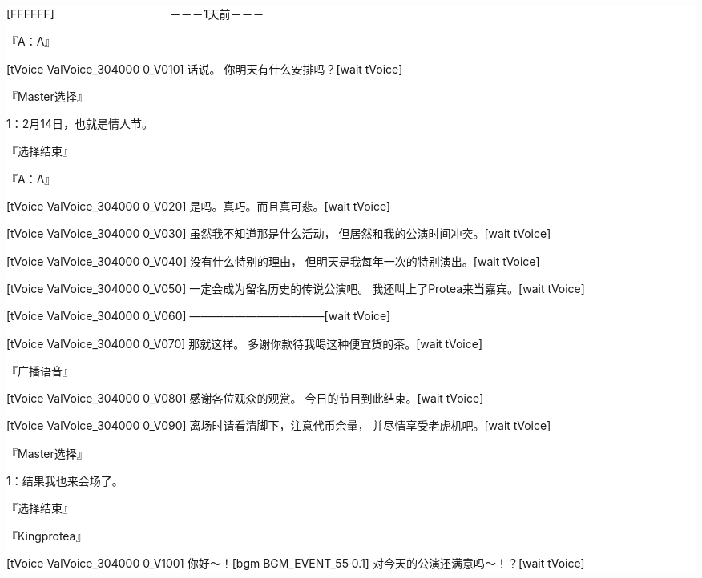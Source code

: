 [FFFFFF]
　　　　　　　　　　－－－1天前－－－

『A：Λ』

[tVoice ValVoice_304000 0_V010]
话说。
你明天有什么安排吗？[wait tVoice]

『Master选择』

1：2月14日，也就是情人节。

『选择结束』

『A：Λ』

[tVoice ValVoice_304000 0_V020]
是吗。真巧。而且真可悲。[wait tVoice]

[tVoice ValVoice_304000 0_V030]
虽然我不知道那是什么活动，
但居然和我的公演时间冲突。[wait tVoice]

[tVoice ValVoice_304000 0_V040]
没有什么特别的理由，
但明天是我每年一次的特别演出。[wait tVoice]

[tVoice ValVoice_304000 0_V050]
一定会成为留名历史的传说公演吧。
我还叫上了Protea来当嘉宾。[wait tVoice]

[tVoice ValVoice_304000 0_V060]
————————————[wait tVoice]

[tVoice ValVoice_304000 0_V070]
那就这样。
多谢你款待我喝这种便宜货的茶。[wait tVoice]

『广播语音』

[tVoice ValVoice_304000 0_V080]
感谢各位观众的观赏。
今日的节目到此结束。[wait tVoice]

[tVoice ValVoice_304000 0_V090]
离场时请看清脚下，注意代币余量，
并尽情享受老虎机吧。[wait tVoice]

『Master选择』

1：结果我也来会场了。

『选择结束』

『Kingprotea』

[tVoice ValVoice_304000 0_V100]
你好～！[bgm BGM_EVENT_55 0.1]
对今天的公演还满意吗～！？[wait tVoice]

